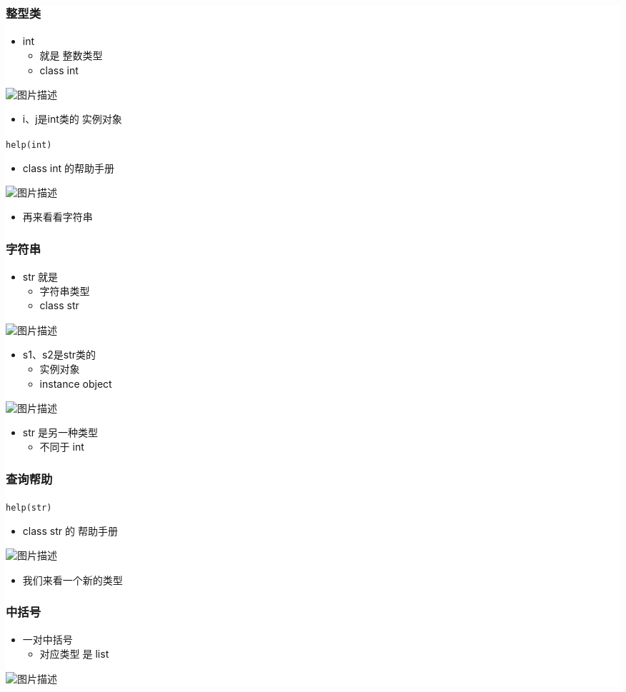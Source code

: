 ### 整型类

- int 
	- 就是 整数类型
	- class int

![图片描述](https://doc.shiyanlou.com/courses/uid1190679-20231128-1701177495285)

- i、j是int类的 实例对象

```
help(int)
```

- class int  的帮助手册

![图片描述](https://doc.shiyanlou.com/courses/uid1190679-20231128-1701177609367)

- 再来看看字符串

### 字符串

- str 就是
	- 字符串类型
	- class str

![图片描述](https://doc.shiyanlou.com/courses/uid1190679-20231128-1701177974559)

- s1、s2是str类的 
	- 实例对象
	- instance object

![图片描述](https://doc.shiyanlou.com/courses/uid1190679-20240523-1716471610393)

- str 是另一种类型
	- 不同于 int

### 查询帮助

```
help(str)
```

- class str 的 帮助手册

![图片描述](https://doc.shiyanlou.com/courses/uid1190679-20231128-1701178038693)

- 我们来看一个新的类型

### 中括号

- 一对中括号
	- 对应类型 是 list

![图片描述](https://doc.shiyanlou.com/courses/uid1190679-20231128-1701178141391)

